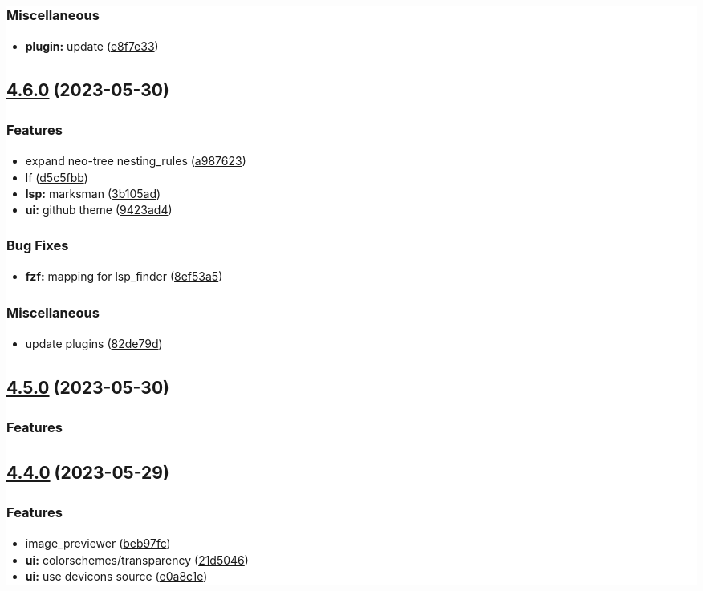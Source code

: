 ### Miscellaneous

* **plugin:** update ([e8f7e33](https://github.com/snelling-a/nvim/commit/e8f7e33fb2a4e318ecb79bd97adab8ec907ee35b))

## [4.6.0](https://github.com/snelling-a/nvim/compare/v4.5.0...v4.6.0) (2023-05-30)


### Features

* expand neo-tree nesting_rules ([a987623](https://github.com/snelling-a/nvim/commit/a98762308910a85269c446a621865c6565f3d0ef))
* lf ([d5c5fbb](https://github.com/snelling-a/nvim/commit/d5c5fbbfeb62b1c93428839dafbbac91fd8dd9a9))
* **lsp:** marksman ([3b105ad](https://github.com/snelling-a/nvim/commit/3b105ad70aab6cdf298a765007340e96ef30abbf))
* **ui:** github theme ([9423ad4](https://github.com/snelling-a/nvim/commit/9423ad4436eb2c2e2e917ca47917c5f47299516f))


### Bug Fixes

* **fzf:** mapping for lsp_finder ([8ef53a5](https://github.com/snelling-a/nvim/commit/8ef53a524e0b73c18a608e53dd1f1bbaf6a00272))


### Miscellaneous

* update plugins ([82de79d](https://github.com/snelling-a/nvim/commit/82de79d3261b736ee4fcbfb85e039ebf00459384))

## [4.5.0](https://github.com/snelling-a/nvim/compare/v4.4.0...v4.5.0) (2023-05-30)



### Features

## [4.4.0](https://github.com/snelling-a/nvim/compare/v4.3.0...v4.4.0) (2023-05-29)


### Features

* image_previewer ([beb97fc](https://github.com/snelling-a/nvim/commit/beb97fcf2b31bdeb4e424171aa49b0d702ffaec4))
* **ui:** colorschemes/transparency ([21d5046](https://github.com/snelling-a/nvim/commit/21d504603a8b69f7e7480eb6a44dd75d41e0cfc1))
* **ui:** use devicons source ([e0a8c1e](https://github.com/snelling-a/nvim/commit/e0a8c1e2cbb933e870f31eee69b69a6459f29628))

